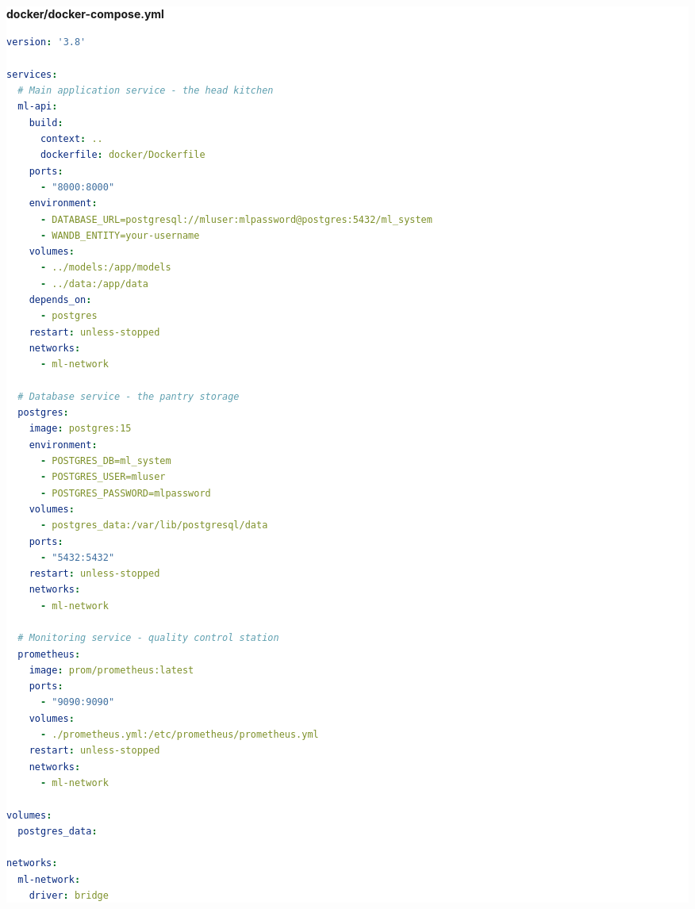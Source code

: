**docker/docker-compose.yml**
```yaml
version: '3.8'

services:
  # Main application service - the head kitchen
  ml-api:
    build:
      context: ..
      dockerfile: docker/Dockerfile
    ports:
      - "8000:8000"
    environment:
      - DATABASE_URL=postgresql://mluser:mlpassword@postgres:5432/ml_system
      - WANDB_ENTITY=your-username
    volumes:
      - ../models:/app/models
      - ../data:/app/data
    depends_on:
      - postgres
    restart: unless-stopped
    networks:
      - ml-network

  # Database service - the pantry storage
  postgres:
    image: postgres:15
    environment:
      - POSTGRES_DB=ml_system
      - POSTGRES_USER=mluser
      - POSTGRES_PASSWORD=mlpassword
    volumes:
      - postgres_data:/var/lib/postgresql/data
    ports:
      - "5432:5432"
    restart: unless-stopped
    networks:
      - ml-network

  # Monitoring service - quality control station
  prometheus:
    image: prom/prometheus:latest
    ports:
      - "9090:9090"
    volumes:
      - ./prometheus.yml:/etc/prometheus/prometheus.yml
    restart: unless-stopped
    networks:
      - ml-network

volumes:
  postgres_data:

networks:
  ml-network:
    driver: bridge
```
